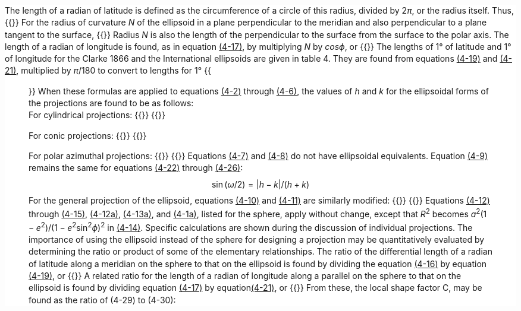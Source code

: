 The length of a radian of latitude is defined as the circumference of a circle of this radius, divided by $2\pi$, or the radius itself. Thus,
{{<math tag="4-19">}} L_\phi= a(1-e^2)/(1-e^2\sin^2{\phi})^{3/2} {{</math>}}
For the radius of curvature $N$ of the ellipsoid in a plane perpendicular to the meridian and also perpendicular to a plane tangent to the surface,
{{<math tag="4-20">}} N = a/(1-e^2\sin^2{\phi})^{1/2} {{</math>}}
Radius $N$ is also the length of the perpendicular to the surface from the surface to the polar axis. The length of a radian of longitude is found, as in equation
[(4-17)](#4-1), by multiplying $N$ by $cos{\phi}$, or
{{<math tag="4-21">}} L_\lambda = a \cos{\phi}/(1-e^2\sin^2{\phi})^{1/2} {{</math>}}
The lengths of 1&deg; of latitude and 1&deg; of longitude for the Clarke 1866 and the International ellipsoids are given in table 4. They are found from equations [(4-19)](#4-19) and [(4-21)](#4-21), multiplied by $\pi/180$ to convert to lengths for 1&deg;
{{<figure src="../table4.png" link="../table4.png" caption="__TABLE 4__.&mdash; Lengths, in meters, of 1° of latitude and longitude on two ellipsoids of reference" >}}
When these formulas are applied to equations [(4-2)](#4-2) through [(4-6)](#4-6), the values of $h$ and $k$ for the ellipsoidal forms of the projections are found to be as follows:  
For cylindrical projections:
{{<math tag="4-22">}} \eqalign {
     h &= \mathrm{d}y/(R'\mathrm{d}\phi) \cr
       &= (1-e^2\sin^2{\phi})^{3/2}\mathrm{d}y/[a(1-e^2)\mathrm{d}\phi] 
   }{{</math>}}
{{<math tag="4-23">}}
   \eqalign {
     k &= \mathrm{d}x/(N\cos{\phi}\mathrm{d}\lambda) \cr
       &= (1-e^2\sin^2{\phi})^{1/2}\mathrm{d}x/(a\cos{\phi}\mathrm{d}\lambda)
   }{{</math>}}

For conic projections:
{{<math tag="4-24">}} \eqalign {
    h &= -\mathrm{d}\rho/(R'\mathrm{d}\phi) \cr
      &= -(1-e^2\sin^2{\phi})^{3/2}\mathrm{d}\rho/[a(1-e^2)\mathrm{d}\phi]
   }{{</math>}}
{{<math tag="4-25">}} \eqalign {
    k &= n\rho/(N\cos{\phi}) \cr
      &= n\rho(1-e^2\sin^2{\phi})^{1/2}/(a\cos{\phi})
   }{{</math>}}

For polar azimuthal projections:
{{<math tag="4-24">}} h = -(1-e^2\sin^2{\phi})^{3/2}\mathrm{d}\rho/[a(1-e^2)\mathrm{d}\phi] {{</math>}}
{{<math tag="4-25">}} k = \rho(1--e^2\sin^2{\phi})^{1/2}/(a\cos{\phi}) {{</math>}}
Equations [(4-7)](#4-7) and [(4-8)](#4-8) do not have ellipsoidal equivalents. Equation [(4-9)](#4-9) remains the same for equations [(4-22)](#4-22) through [(4-26)](#4-26):
$$ \sin{(\omega/2)} = |h-k|/(h+k) \tag{4-9} $$
For the general projection of the ellipsoid, equations [(4-10)](#4-10) and [(4-11)](#4-11) are similarly modified:
{{<math tag="4-27">}} h = [(\partial x / \partial \phi)^2 +(\partial y / \partial \phi)^2]^{1/2}(1-e^2\sin^2\phi)^{3/2}[a(1-e^2)] {{</math>}}
{{<math tag="4-28">}} k = [(\partial x/\partial \lambda)^2 + (\partial y/\partial \lambda)^2]^{1/2}(1-e^2\sin^2\phi)^{1/2}/(a\cos\phi) {{</math>}}
Equations [(4-12)](#4-12) through [(4-15)](#4-15), [(4-12a)](#4-12a), [(4-13a)](#4-13a), and [(4-1a)](#4-1a), listed for the sphere, apply without change, except that $R^2$ becomes $a^2(1 - e^2)/( 1 - e^2\sin^2\phi)^2$ in [(4-14)](#4-14).
Specific calculations are shown during the discussion of individual projections. The importance of using the ellipsoid instead of the sphere for designing a projection may be quantitatively evaluated by determining the ratio or product of some of the elementary relationships. The ratio of the differential length of a radian of latitude along a meridian on the sphere to that on the ellipsoid is found by dividing the equation [(4-16)](#4-16) by equation [(4-19)](#4-19), or
{{<math tag="4-29">}} C_m = R(1-e^2\sin^2\phi)^{3/2}/[a(1-e^2)] {{</math>}}
A related ratio for the length of a radian of longitude along a parallel on the sphere to that on the ellipsoid is found by dividing equation [(4-17)](#4-17) by equation[(4-21)](#4-21), or
{{<math tag="4-30">}} C_p = R(1-e^2\sin^2\phi)^{1/2}/a {{</math>}}
From these, the local shape factor C, may be found as the ratio of (4-29) to (4-30):

[^2]: Maling (1973, p. 49-81) has helpful derivations of these equations in less condensed forms. There are typographical errors in several of the equations in Maling, but these may be detected by following the derivation closely.